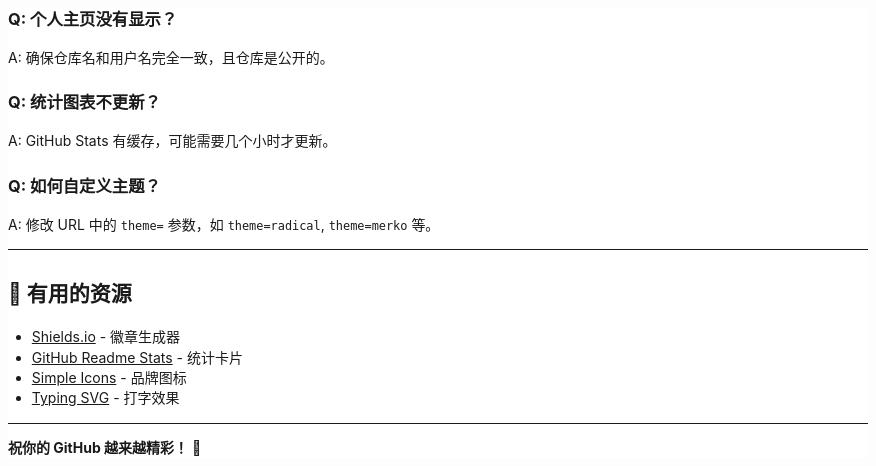 ### Q: 个人主页没有显示？
A: 确保仓库名和用户名完全一致，且仓库是公开的。

### Q: 统计图表不更新？
A: GitHub Stats 有缓存，可能需要几个小时才更新。

### Q: 如何自定义主题？
A: 修改 URL 中的 `theme=` 参数，如 `theme=radical`, `theme=merko` 等。

---

## 🔗 有用的资源

- [Shields.io](https://shields.io/) - 徽章生成器
- [GitHub Readme Stats](https://github.com/anuraghazra/github-readme-stats) - 统计卡片
- [Simple Icons](https://simpleicons.org/) - 品牌图标
- [Typing SVG](https://readme-typing-svg.herokuapp.com/) - 打字效果

---

**祝你的 GitHub 越来越精彩！** 🎉

